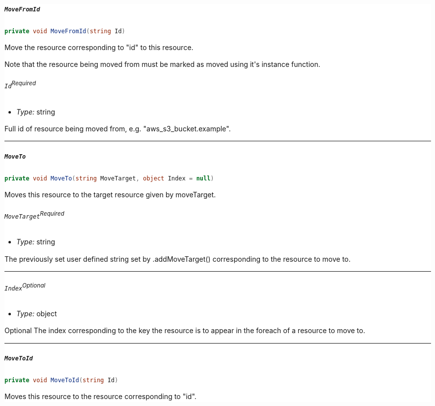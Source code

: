 ##### `MoveFromId` <a name="MoveFromId" id="@cdktf/provider-datadog.downtime.Downtime.moveFromId"></a>

```csharp
private void MoveFromId(string Id)
```

Move the resource corresponding to "id" to this resource.

Note that the resource being moved from must be marked as moved using it's instance function.

###### `Id`<sup>Required</sup> <a name="Id" id="@cdktf/provider-datadog.downtime.Downtime.moveFromId.parameter.id"></a>

- *Type:* string

Full id of resource being moved from, e.g. "aws_s3_bucket.example".

---

##### `MoveTo` <a name="MoveTo" id="@cdktf/provider-datadog.downtime.Downtime.moveTo"></a>

```csharp
private void MoveTo(string MoveTarget, object Index = null)
```

Moves this resource to the target resource given by moveTarget.

###### `MoveTarget`<sup>Required</sup> <a name="MoveTarget" id="@cdktf/provider-datadog.downtime.Downtime.moveTo.parameter.moveTarget"></a>

- *Type:* string

The previously set user defined string set by .addMoveTarget() corresponding to the resource to move to.

---

###### `Index`<sup>Optional</sup> <a name="Index" id="@cdktf/provider-datadog.downtime.Downtime.moveTo.parameter.index"></a>

- *Type:* object

Optional The index corresponding to the key the resource is to appear in the foreach of a resource to move to.

---

##### `MoveToId` <a name="MoveToId" id="@cdktf/provider-datadog.downtime.Downtime.moveToId"></a>

```csharp
private void MoveToId(string Id)
```

Moves this resource to the resource corresponding to "id".
